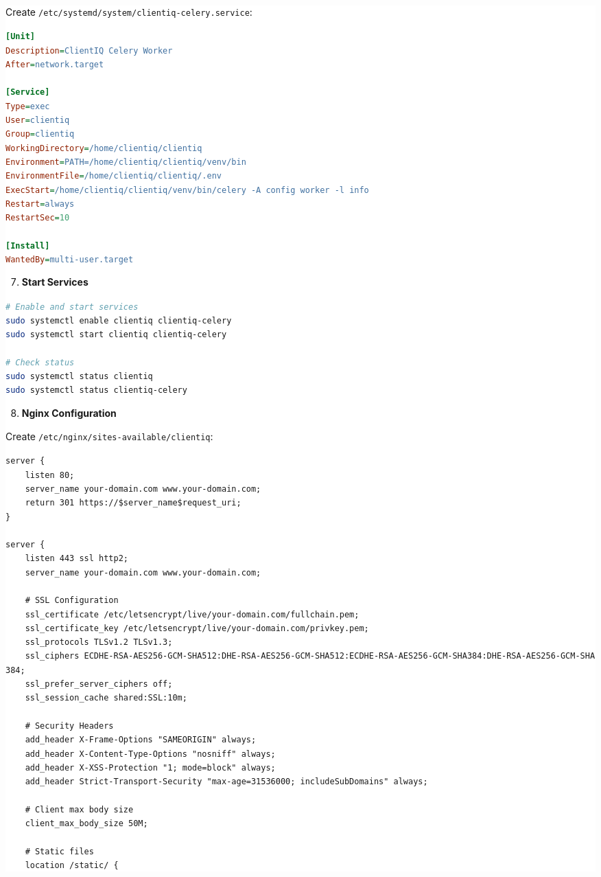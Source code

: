 Create `/etc/systemd/system/clientiq-celery.service`:
```ini
[Unit]
Description=ClientIQ Celery Worker
After=network.target

[Service]
Type=exec
User=clientiq
Group=clientiq
WorkingDirectory=/home/clientiq/clientiq
Environment=PATH=/home/clientiq/clientiq/venv/bin
EnvironmentFile=/home/clientiq/clientiq/.env
ExecStart=/home/clientiq/clientiq/venv/bin/celery -A config worker -l info
Restart=always
RestartSec=10

[Install]
WantedBy=multi-user.target
```

7. **Start Services**
```bash
# Enable and start services
sudo systemctl enable clientiq clientiq-celery
sudo systemctl start clientiq clientiq-celery

# Check status
sudo systemctl status clientiq
sudo systemctl status clientiq-celery
```

8. **Nginx Configuration**

Create `/etc/nginx/sites-available/clientiq`:
```nginx
server {
    listen 80;
    server_name your-domain.com www.your-domain.com;
    return 301 https://$server_name$request_uri;
}

server {
    listen 443 ssl http2;
    server_name your-domain.com www.your-domain.com;

    # SSL Configuration
    ssl_certificate /etc/letsencrypt/live/your-domain.com/fullchain.pem;
    ssl_certificate_key /etc/letsencrypt/live/your-domain.com/privkey.pem;
    ssl_protocols TLSv1.2 TLSv1.3;
    ssl_ciphers ECDHE-RSA-AES256-GCM-SHA512:DHE-RSA-AES256-GCM-SHA512:ECDHE-RSA-AES256-GCM-SHA384:DHE-RSA-AES256-GCM-SHA384;
    ssl_prefer_server_ciphers off;
    ssl_session_cache shared:SSL:10m;

    # Security Headers
    add_header X-Frame-Options "SAMEORIGIN" always;
    add_header X-Content-Type-Options "nosniff" always;
    add_header X-XSS-Protection "1; mode=block" always;
    add_header Strict-Transport-Security "max-age=31536000; includeSubDomains" always;

    # Client max body size
    client_max_body_size 50M;

    # Static files
    location /static/ {
```